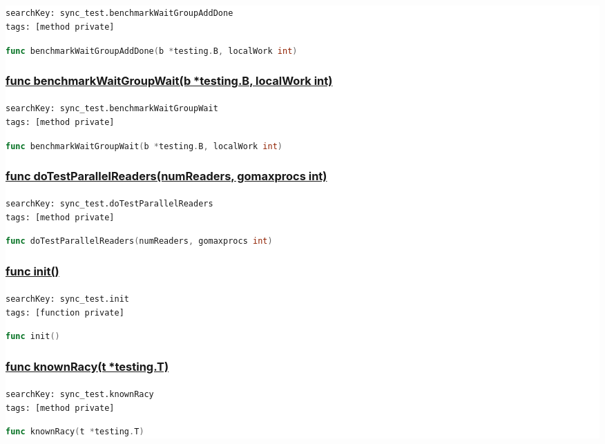 ```
searchKey: sync_test.benchmarkWaitGroupAddDone
tags: [method private]
```

```Go
func benchmarkWaitGroupAddDone(b *testing.B, localWork int)
```

### <a id="benchmarkWaitGroupWait" href="#benchmarkWaitGroupWait">func benchmarkWaitGroupWait(b *testing.B, localWork int)</a>

```
searchKey: sync_test.benchmarkWaitGroupWait
tags: [method private]
```

```Go
func benchmarkWaitGroupWait(b *testing.B, localWork int)
```

### <a id="doTestParallelReaders" href="#doTestParallelReaders">func doTestParallelReaders(numReaders, gomaxprocs int)</a>

```
searchKey: sync_test.doTestParallelReaders
tags: [method private]
```

```Go
func doTestParallelReaders(numReaders, gomaxprocs int)
```

### <a id="init.mutex_test.go" href="#init.mutex_test.go">func init()</a>

```
searchKey: sync_test.init
tags: [function private]
```

```Go
func init()
```

### <a id="knownRacy" href="#knownRacy">func knownRacy(t *testing.T)</a>

```
searchKey: sync_test.knownRacy
tags: [method private]
```

```Go
func knownRacy(t *testing.T)
```
